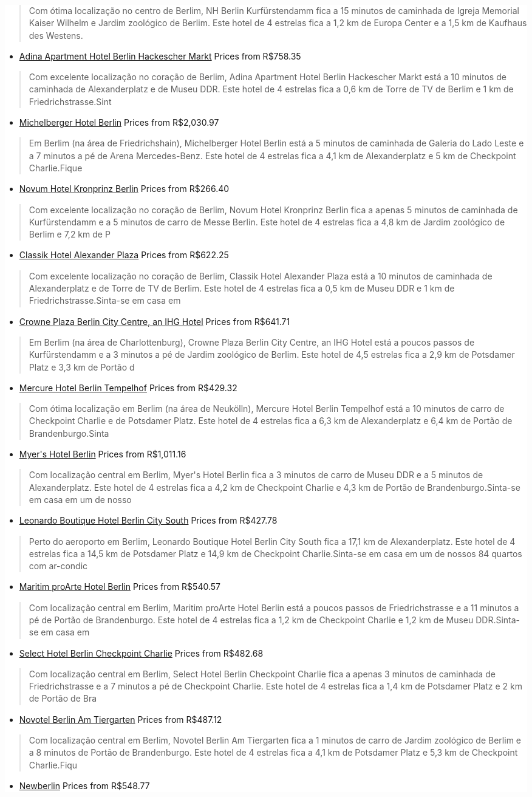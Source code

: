   > Com ótima localização no centro de Berlim, NH Berlin Kurfürstendamm fica a 15 minutos de caminhada de Igreja Memorial Kaiser Wilhelm e Jardim zoológico de Berlim.  Este hotel de 4 estrelas fica a 1,2 km de Europa Center e a 1,5 km de Kaufhaus des Westens.
-    [Adina Apartment Hotel Berlin Hackescher Markt](https://www.hurb.com/br/aud/https://www.hurb.com/br/hotels/berlin/adina-apartment-hotel-berlin-hackescher-markt-HT-6EEY?cmp=18055) Prices from R$758.35
   > Com excelente localização no coração de Berlim, Adina Apartment Hotel Berlin Hackescher Markt está a 10 minutos de caminhada de Alexanderplatz e de Museu DDR.  Este hotel de 4 estrelas fica a 0,6 km de Torre de TV de Berlim e 1 km de Friedrichstrasse.Sint
-    [Michelberger Hotel Berlin](https://www.hurb.com/br/aud/https://www.hurb.com/br/hotels/berlin/michelberger-hotel-berlin-HT-NPOR?cmp=18055) Prices from R$2,030.97
   > Em Berlim (na área de Friedrichshain), Michelberger Hotel Berlin está a 5 minutos de caminhada de Galeria do Lado Leste e a 7 minutos a pé de Arena Mercedes-Benz.  Este hotel de 4 estrelas fica a 4,1 km de Alexanderplatz e 5 km de Checkpoint Charlie.Fique
-    [Novum Hotel Kronprinz Berlin](https://www.hurb.com/br/aud/https://www.hurb.com/br/hotels/berlin/novum-hotel-kronprinz-berlin-HT-17IQ?cmp=18055) Prices from R$266.40
   > Com excelente localização no coração de Berlim, Novum Hotel Kronprinz Berlin fica a apenas 5 minutos de caminhada de Kurfürstendamm e a 5 minutos de carro de Messe Berlin.  Este hotel de 4 estrelas fica a 4,8 km de Jardim zoológico de Berlim e 7,2 km de P
-    [Classik Hotel Alexander Plaza](https://www.hurb.com/br/aud/https://www.hurb.com/br/hotels/berlin/classik-hotel-alexander-plaza-HT-69B9?cmp=18055) Prices from R$622.25
   > Com excelente localização no coração de Berlim, Classik Hotel Alexander Plaza está a 10 minutos de caminhada de Alexanderplatz e de Torre de TV de Berlim.  Este hotel de 4 estrelas fica a 0,5 km de Museu DDR e 1 km de Friedrichstrasse.Sinta-se em casa em 
-    [Crowne Plaza Berlin City Centre, an IHG Hotel](https://www.hurb.com/br/aud/https://www.hurb.com/br/hotels/berlin/crowne-plaza-berlin-city-centre-an-ihg-hotel-HT-Z05O?cmp=18055) Prices from R$641.71
   > Em Berlim (na área de Charlottenburg), Crowne Plaza Berlin City Centre, an IHG Hotel está a poucos passos de Kurfürstendamm e a 3 minutos a pé de Jardim zoológico de Berlim.  Este hotel de 4,5 estrelas fica a 2,9 km de Potsdamer Platz e 3,3 km de Portão d
-    [Mercure Hotel Berlin Tempelhof](https://www.hurb.com/br/aud/https://www.hurb.com/br/hotels/berlin/mercure-hotel-berlin-tempelhof-HT-VYIF?cmp=18055) Prices from R$429.32
   > Com ótima localização em Berlim (na área de Neukölln), Mercure Hotel Berlin Tempelhof está a 10 minutos de carro de Checkpoint Charlie e de Potsdamer Platz.  Este hotel de 4 estrelas fica a 6,3 km de Alexanderplatz e 6,4 km de Portão de Brandenburgo.Sinta
-    [Myer's Hotel Berlin](https://www.hurb.com/br/aud/https://www.hurb.com/br/hotels/berlin/myer-s-hotel-berlin-HT-WCBP?cmp=18055) Prices from R$1,011.16
   > Com localização central em Berlim, Myer's Hotel Berlin fica a 3 minutos de carro de Museu DDR e a 5 minutos de Alexanderplatz.  Este hotel de 4 estrelas fica a 4,2 km de Checkpoint Charlie e 4,3 km de Portão de Brandenburgo.Sinta-se em casa em um de nosso
-    [Leonardo Boutique Hotel Berlin City South](https://www.hurb.com/br/aud/https://www.hurb.com/br/hotels/berlin/leonardo-boutique-hotel-berlin-city-south-HT-PGYW?cmp=18055) Prices from R$427.78
   > Perto do aeroporto em Berlim, Leonardo Boutique Hotel Berlin City South fica a 17,1 km de Alexanderplatz.  Este hotel de 4 estrelas fica a 14,5 km de Potsdamer Platz e 14,9 km de Checkpoint Charlie.Sinta-se em casa em um de nossos 84 quartos com ar-condic
-    [Maritim proArte Hotel Berlin](https://www.hurb.com/br/aud/https://www.hurb.com/br/hotels/berlin/maritim-proarte-hotel-berlin-HT-NATC?cmp=18055) Prices from R$540.57
   > Com localização central em Berlim, Maritim proArte Hotel Berlin está a poucos passos de Friedrichstrasse e a 11 minutos a pé de Portão de Brandenburgo.  Este hotel de 4 estrelas fica a 1,2 km de Checkpoint Charlie e 1,2 km de Museu DDR.Sinta-se em casa em
-    [Select Hotel Berlin Checkpoint Charlie](https://www.hurb.com/br/aud/https://www.hurb.com/br/hotels/berlin/select-hotel-berlin-checkpoint-charlie-HT-HGQ5?cmp=18055) Prices from R$482.68
   > Com localização central em Berlim, Select Hotel Berlin Checkpoint Charlie fica a apenas 3 minutos de caminhada de Friedrichstrasse e a 7 minutos a pé de Checkpoint Charlie.  Este hotel de 4 estrelas fica a 1,4 km de Potsdamer Platz e 2 km de Portão de Bra
-    [Novotel Berlin Am Tiergarten](https://www.hurb.com/br/aud/https://www.hurb.com/br/hotels/berlin/novotel-berlin-am-tiergarten-HT-L676?cmp=18055) Prices from R$487.12
   > Com localização central em Berlim, Novotel Berlin Am Tiergarten fica a 1 minutos de carro de Jardim zoológico de Berlim e a 8 minutos de Portão de Brandenburgo.  Este hotel de 4 estrelas fica a 4,1 km de Potsdamer Platz e 5,3 km de Checkpoint Charlie.Fiqu
-    [Newberlin](https://www.hurb.com/br/aud/https://www.hurb.com/br/hotels/berlin/newberlin-HT-45XJ?cmp=18055) Prices from R$548.77